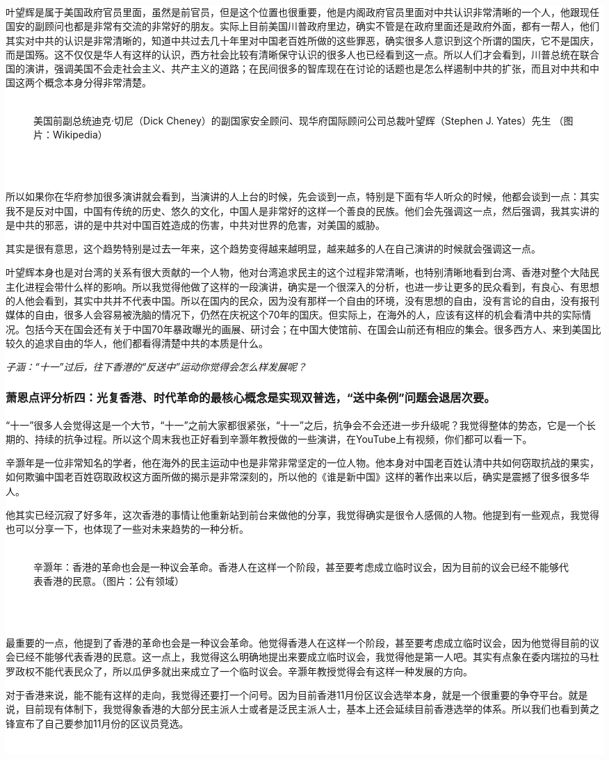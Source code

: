   叶望辉是属于美国政府官员里面，虽然是前官员，但是这个位置也很重要，他是内阁政府官员里面对中共认识非常清晰的一个人，他跟现任国安的副顾问也都是非常有交流的非常好的朋友。实际上目前美国川普政府里边，确实不管是在政府里面还是政府外面，都有一帮人，他们其实对中共的认识是非常清晰的，知道中共过去几十年里对中国老百姓所做的这些罪恶，确实很多人意识到这个所谓的国庆，它不是国庆，而是国殇。这不仅仅是华人有这样的认识，西方社会比较有清晰保守认识的很多人也已经看到这一点。所以人们才会看到，川普总统在联合国的演讲，强调美国不会走社会主义、共产主义的道路；在民间很多的智库现在在讨论的话题也是怎么样遏制中共的扩张，而且对中共和中国这两个概念本身分得非常清楚。
 </p>
 <figure class="wp-caption aligncenter img-width-m" id="attachment_3224910">
  <img alt="" class="wp-image-3224910 size-medium" src="http://img.soundofhope.org/2019/10/stephen-j.-yates-600x338.jpg" srcset="http://img.soundofhope.org/2019/10/stephen-j.-yates-600x338.jpg 600w, http://img.soundofhope.org/2019/10/stephen-j.-yates-180x101.jpg 180w, http://img.soundofhope.org/2019/10/stephen-j.-yates-366x206.jpg 366w, http://img.soundofhope.org/2019/10/stephen-j.-yates.jpg 711w"/>
  <br/><figcaption class="wp-caption-text">
   美国前副总统迪克·切尼（Dick Cheney）的副国家安全顾问、现华府国际顾问公司总裁叶望辉（Stephen J. Yates）先生 （图片：Wikipedia）
  </figcaption><br/>
 </figure><br/>
 <p>
  所以如果你在华府参加很多演讲就会看到，当演讲的人上台的时候，先会谈到一点，特别是下面有华人听众的时候，他都会谈到一点：其实我不是反对中国，中国有传统的历史、悠久的文化，中国人是非常好的这样一个善良的民族。他们会先强调这一点，然后强调，我其实讲的是中共的邪恶，讲的是中共对中国百姓造成的伤害，中共对世界的危害，对美国的威胁。
 </p>
 <p>
  其实是很有意思，这个趋势特别是过去一年来，这个趋势变得越来越明显，越来越多的人在自己演讲的时候就会强调这一点。
 </p>
 <p>
  叶望辉本身也是对台湾的关系有很大贡献的一个人物，他对台湾追求民主的这个过程非常清晰，也特别清晰地看到台湾、香港对整个大陆民主化进程会带什么样的影响。所以我觉得他做了这样的一段演讲，确实是一个很深入的分析，也进一步让更多的民众看到，有良心、有思想的人他会看到，其实中共并不代表中国。所以在国内的民众，因为没有那样一个自由的环境，没有思想的自由，没有言论的自由，没有报刊媒体的自由，很多人会容易被洗脑的情况下，仍然在庆祝这个70年的国庆。但实际上，在海外的人，应该有这样的机会看清中共的实际情况。包括今天在国会还有关于中国70年暴政曝光的画展、研讨会；在中国大使馆前、在国会山前还有相应的集会。很多西方人、来到美国比较久的追求自由的华人，他们都看得清楚中共的本质是什么。
 </p>
 <p>
  <em>
   子涵：“十一”过后，往下香港的“反送中”运动你觉得会怎么样发展呢？
  </em>
 </p>
 <h3>
  <strong>
   萧恩点评分析四：光复香港、时代革命的最核心概念是实现双普选，“送中条例”问题会退居次要。
  </strong>
 </h3>
 <p>
  “十一”很多人会觉得这是一个大节，“十一”之前大家都很紧张，“十一”之后，抗争会不会还进一步升级呢？我觉得整体的势态，它是一个长期的、持续的抗争过程。所以这个周末我也正好看到辛灏年教授做的一些演讲，在YouTube上有视频，你们都可以看一下。
 </p>
 <p>
  辛灏年是一位非常知名的学者，他在海外的民主运动中也是非常非常坚定的一位人物。他本身对中国老百姓认清中共如何窃取抗战的果实，如何欺骗中国老百姓窃取政权这方面所做的揭示是非常深刻的，所以他的《谁是新中国》这样的著作出来以后，确实是震撼了很多很多华人。
 </p>
 <p>
  他其实已经沉寂了好多年，这次香港的事情让他重新站到前台来做他的分享，我觉得确实是很令人感佩的人物。他提到有一些观点，我觉得也可以分享一下，也体现了一些对未来趋势的一种分析。
 </p>
 <figure class="wp-caption aligncenter img-width-m" id="attachment_3224913">
  <img alt="" class="wp-image-3224913 size-medium" src="http://img.soundofhope.org/2019/10/nr.13xinhaonian-600x400-600x400-600x400.jpg" srcset="http://img.soundofhope.org/2019/10/nr.13xinhaonian-600x400-600x400.jpg 600w, http://img.soundofhope.org/2019/10/nr.13xinhaonian-600x400-600x400-180x120.jpg 180w, http://img.soundofhope.org/2019/10/nr.13xinhaonian-600x400-600x400-366x244.jpg 366w"/>
  <br/><figcaption class="wp-caption-text">
   辛灏年：香港的革命也会是一种议会革命。香港人在这样一个阶段，甚至要考虑成立临时议会，因为目前的议会已经不能够代表香港的民意。（图片：公有领域）
  </figcaption><br/>
 </figure><br/>
 <p>
  最重要的一点，他提到了香港的革命也会是一种议会革命。他觉得香港人在这样一个阶段，甚至要考虑成立临时议会，因为他觉得目前的议会已经不能够代表香港的民意。这一点上，我觉得这么明确地提出来要成立临时议会，我觉得他是第一人吧。其实有点象在委内瑞拉的马杜罗政权不能代表民众了，所以瓜伊多就出来成立了一个临时议会。辛灏年教授觉得会有这样一种发展的方向。
 </p>
 <p>
  对于香港来说，能不能有这样的走向，我觉得还要打一个问号。因为目前香港11月份区议会选举本身，就是一个很重要的争夺平台。就是说，目前现有体制下，我觉得象香港的大部分民主派人士或者是泛民主派人士，基本上还会延续目前香港选举的体系。所以我们也看到黄之锋宣布了自己要参加11月份的区议员竞选。
 </p>
 <figure class="wp-caption aligncenter img-width-m" id="attachment_3225204">
  <img alt="" class="wp-image-3225204 size-medium" src="http://img.soundofhope.org/2019/10/huang-5-600x400-1-600x400.jpg" srcset="http://img.soundofhope.org/2019/10/huang-5-600x400-1.jpg 600w, http://img.soundofhope.org/2019/10/huang-5-600x400-1-180x120.jpg 180w, http://img.soundofhope.org/2019/10/huang-5-600x400-1-366x244.jpg 366w"/>
  <br/><figcaption class="wp-caption-text">